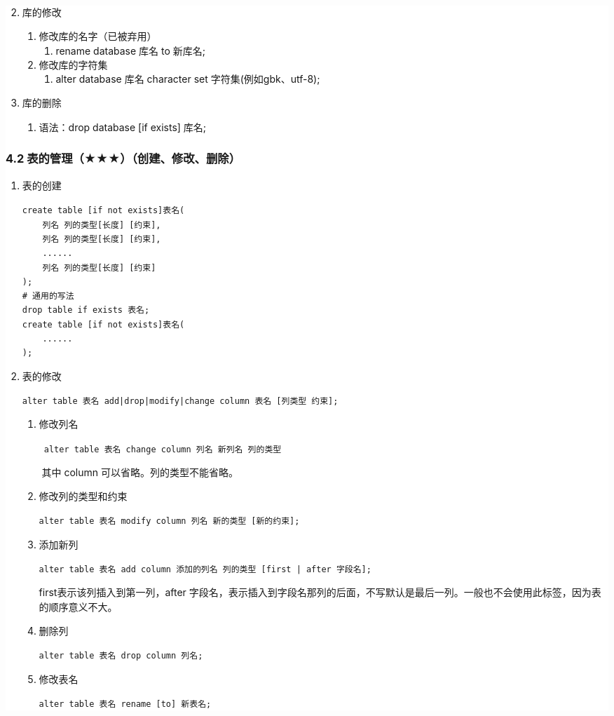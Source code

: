 2. 库的修改
    1.  修改库的名字（已被弃用）
        1. rename database 库名 to 新库名;
    2. 修改库的字符集
        1. alter database 库名 character set 字符集(例如gbk、utf-8);
3. 库的删除
   
    1. 语法：drop database [if exists] 库名;

### 4.2 表的管理（★★★）（创建、修改、删除）

1. 表的创建

    ```mysql
    create table [if not exists]表名(
    	列名 列的类型[长度] [约束],
        列名 列的类型[长度] [约束],
        ......
        列名 列的类型[长度] [约束]
    );
    # 通用的写法
    drop table if exists 表名;
    create table [if not exists]表名(
        ......
    );
    ```

2. 表的修改

    ```mysql
    alter table 表名 add|drop|modify|change column 表名 [列类型 约束];
    ```

    1. 修改列名

        ` alter table 表名 change column 列名 新列名 列的类型`

        ​	其中 column 可以省略。列的类型不能省略。

    2. 修改列的类型和约束

        `alter table 表名 modify column 列名 新的类型 [新的约束];`

    3. 添加新列

        `alter table 表名 add column 添加的列名 列的类型 [first | after 字段名];`

        first表示该列插入到第一列，after 字段名，表示插入到字段名那列的后面，不写默认是最后一列。一般也不会使用此标签，因为表的顺序意义不大。

    4. 删除列

        `alter table 表名 drop column 列名;`

    5. 修改表名

        `alter table 表名 rename [to] 新表名;`
